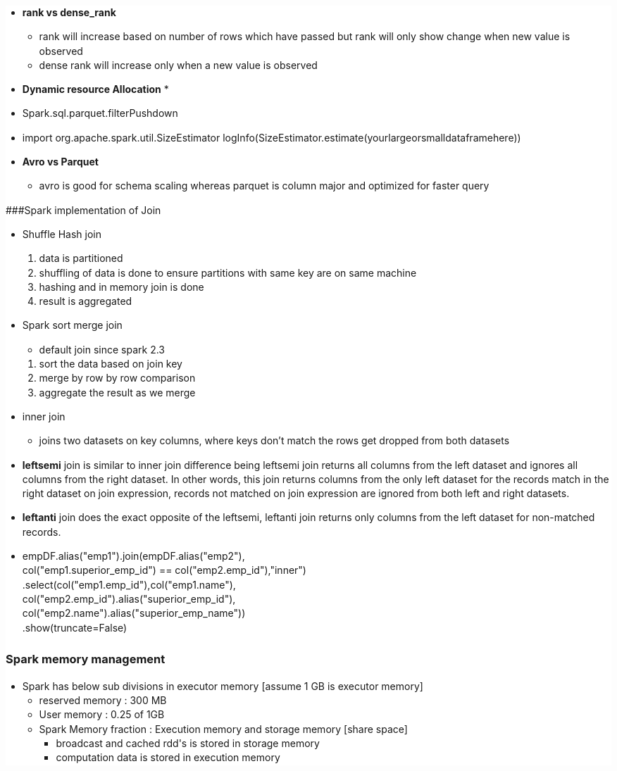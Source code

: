 
* **rank vs dense_rank**
	* rank will increase based on number of rows which have passed but rank will only show change when new value is observed
	* dense rank will increase only when a new value is observed


* **Dynamic resource Allocation**
	* 

*	Spark.sql.parquet.filterPushdown

*   import org.apache.spark.util.SizeEstimator
	logInfo(SizeEstimator.estimate(yourlargeorsmalldataframehere))

* **Avro vs Parquet**
	* avro is good for schema scaling whereas parquet is column major and optimized for faster query



###Spark implementation of Join

* Shuffle Hash join
    1. data is partitioned
    2. shuffling of data is done to ensure partitions with same key are on same machine
    3. hashing and in memory join is done 
    4. result is aggregated

* Spark sort merge join
	* default join since spark 2.3
    1. sort the data based on join key
    2. merge by row by row comparison
    3. aggregate the result as we merge 

* inner join
	* joins two datasets on key columns, where keys don’t match the rows get dropped from both datasets

* **leftsemi** join is similar to inner join difference being leftsemi join returns all columns from the left dataset and ignores all columns from the right dataset. In other words, this join returns columns from the only left dataset for the records match in the right dataset on join expression, records not matched on join expression are ignored from both left and right datasets.

* **leftanti** join does the exact opposite of the leftsemi, leftanti join returns only columns from the left dataset for non-matched records.

* empDF.alias("emp1").join(empDF.alias("emp2"), \
    col("emp1.superior_emp_id") == col("emp2.emp_id"),"inner") \
    .select(col("emp1.emp_id"),col("emp1.name"), \
      col("emp2.emp_id").alias("superior_emp_id"), \
      col("emp2.name").alias("superior_emp_name")) \
   .show(truncate=False)



### Spark memory management
*	Spark has below sub divisions in executor memory [assume 1 GB is executor memory]
	*	reserved memory : 300 MB
	*	User memory : 0.25 of 1GB
	*	Spark Memory fraction : Execution memory and storage memory [share space]
		*	broadcast and cached rdd's is stored in storage memory
		*	computation data is stored in execution memory
